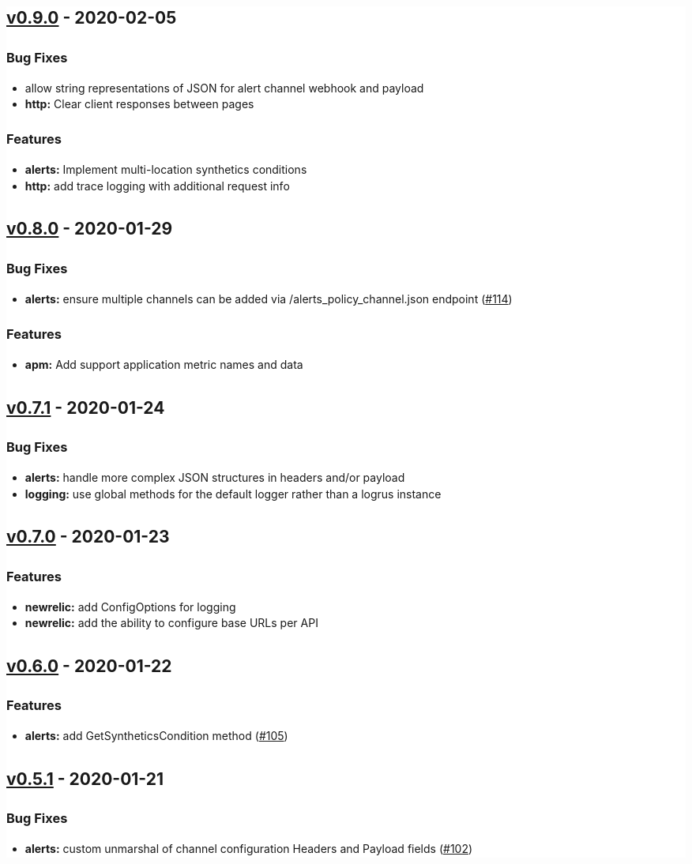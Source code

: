 <a name="v0.9.0"></a>
## [v0.9.0] - 2020-02-05
### Bug Fixes
- allow string representations of JSON for alert channel webhook and payload
- **http:** Clear client responses between pages

### Features
- **alerts:** Implement multi-location synthetics conditions
- **http:** add trace logging with additional request info

<a name="v0.8.0"></a>
## [v0.8.0] - 2020-01-29
### Bug Fixes
- **alerts:** ensure multiple channels can be added via /alerts_policy_channel.json endpoint ([#114](https://github.com/newrelic/terraform-provider-newrelic/issues/114))

### Features
- **apm:** Add support application metric names and data

<a name="v0.7.1"></a>
## [v0.7.1] - 2020-01-24
### Bug Fixes
- **alerts:** handle more complex JSON structures in headers and/or payload
- **logging:** use global methods for the default logger rather than a logrus instance

<a name="v0.7.0"></a>
## [v0.7.0] - 2020-01-23
### Features
- **newrelic:** add ConfigOptions for logging
- **newrelic:** add the ability to configure base URLs per API

<a name="v0.6.0"></a>
## [v0.6.0] - 2020-01-22
### Features
- **alerts:** add GetSyntheticsCondition method ([#105](https://github.com/newrelic/terraform-provider-newrelic/issues/105))

<a name="v0.5.1"></a>
## [v0.5.1] - 2020-01-21
### Bug Fixes
- **alerts:** custom unmarshal of channel configuration Headers and Payload fields ([#102](https://github.com/newrelic/terraform-provider-newrelic/issues/102))


[Unreleased]: https://github.com/newrelic/terraform-provider-newrelic/compare/v2.36.1...HEAD
[v2.36.1]: https://github.com/newrelic/terraform-provider-newrelic/compare/v2.36.0...v2.36.1
[v2.36.0]: https://github.com/newrelic/terraform-provider-newrelic/compare/v2.35.1...v2.36.0
[v2.35.1]: https://github.com/newrelic/terraform-provider-newrelic/compare/v2.35.0...v2.35.1
[v2.35.0]: https://github.com/newrelic/terraform-provider-newrelic/compare/v2.34.1...v2.35.0
[v2.34.1]: https://github.com/newrelic/terraform-provider-newrelic/compare/v2.34.0...v2.34.1
[v2.34.0]: https://github.com/newrelic/terraform-provider-newrelic/compare/v2.33.0...v2.34.0
[v2.33.0]: https://github.com/newrelic/terraform-provider-newrelic/compare/v2.32.0...v2.33.0
[v2.32.0]: https://github.com/newrelic/terraform-provider-newrelic/compare/v2.31.1...v2.32.0
[v2.31.1]: https://github.com/newrelic/terraform-provider-newrelic/compare/v2.30.2...v2.31.1
[v2.30.2]: https://github.com/newrelic/terraform-provider-newrelic/compare/v2.30.1...v2.30.2
[v2.30.1]: https://github.com/newrelic/terraform-provider-newrelic/compare/v2.30.0...v2.30.1
[v2.30.0]: https://github.com/newrelic/terraform-provider-newrelic/compare/v2.29.0...v2.30.0
[v2.29.0]: https://github.com/newrelic/terraform-provider-newrelic/compare/v2.28.0...v2.29.0
[v2.28.0]: https://github.com/newrelic/terraform-provider-newrelic/compare/v2.27.1...v2.28.0
[v2.27.1]: https://github.com/newrelic/terraform-provider-newrelic/compare/v2.27.0...v2.27.1
[v2.27.0]: https://github.com/newrelic/terraform-provider-newrelic/compare/v2.26.0...v2.27.0
[v2.26.0]: https://github.com/newrelic/terraform-provider-newrelic/compare/v2.25.0...v2.26.0
[v2.25.0]: https://github.com/newrelic/terraform-provider-newrelic/compare/v2.24.1...v2.25.0
[v2.24.1]: https://github.com/newrelic/terraform-provider-newrelic/compare/v2.23.0...v2.24.1
[v2.23.0]: https://github.com/newrelic/terraform-provider-newrelic/compare/v2.22.1...v2.23.0
[v2.22.1]: https://github.com/newrelic/terraform-provider-newrelic/compare/v2.22.0...v2.22.1
[v2.22.0]: https://github.com/newrelic/terraform-provider-newrelic/compare/v2.21.2...v2.22.0
[v2.21.2]: https://github.com/newrelic/terraform-provider-newrelic/compare/v2.21.1...v2.21.2
[v2.21.1]: https://github.com/newrelic/terraform-provider-newrelic/compare/v2.21.0...v2.21.1
[v2.21.0]: https://github.com/newrelic/terraform-provider-newrelic/compare/v2.20.0...v2.21.0
[v2.20.0]: https://github.com/newrelic/terraform-provider-newrelic/compare/v2.19.1...v2.20.0
[v2.19.1]: https://github.com/newrelic/terraform-provider-newrelic/compare/v2.19.0...v2.19.1
[v2.19.0]: https://github.com/newrelic/terraform-provider-newrelic/compare/v2.18.0...v2.19.0
[v2.18.0]: https://github.com/newrelic/terraform-provider-newrelic/compare/v2.17.0...v2.18.0
[v2.17.0]: https://github.com/newrelic/terraform-provider-newrelic/compare/v2.16.0...v2.17.0
[v2.16.0]: https://github.com/newrelic/terraform-provider-newrelic/compare/v2.15.1...v2.16.0
[v2.15.1]: https://github.com/newrelic/terraform-provider-newrelic/compare/v2.15.0...v2.15.1
[v2.15.0]: https://github.com/newrelic/terraform-provider-newrelic/compare/v2.14.1...v2.15.0
[v2.14.1]: https://github.com/newrelic/terraform-provider-newrelic/compare/v2.14.0...v2.14.1
[v2.14.0]: https://github.com/newrelic/terraform-provider-newrelic/compare/v2.13.5...v2.14.0
[v2.13.5]: https://github.com/newrelic/terraform-provider-newrelic/compare/v2.13.4...v2.13.5
[v2.13.4]: https://github.com/newrelic/terraform-provider-newrelic/compare/v2.13.3...v2.13.4
[v2.13.3]: https://github.com/newrelic/terraform-provider-newrelic/compare/v2.13.2...v2.13.3
[v2.13.2]: https://github.com/newrelic/terraform-provider-newrelic/compare/v2.13.1...v2.13.2
[v2.13.1]: https://github.com/newrelic/terraform-provider-newrelic/compare/v2.13.0...v2.13.1
[v2.13.0]: https://github.com/newrelic/terraform-provider-newrelic/compare/v2.12.1...v2.13.0
[v2.12.1]: https://github.com/newrelic/terraform-provider-newrelic/compare/v2.12.0...v2.12.1
[v2.12.0]: https://github.com/newrelic/terraform-provider-newrelic/compare/v2.11.1...v2.12.0
[v2.11.1]: https://github.com/newrelic/terraform-provider-newrelic/compare/2.11.1...v2.11.1
[2.11.1]: https://github.com/newrelic/terraform-provider-newrelic/compare/v2.11.0...2.11.1
[v2.11.0]: https://github.com/newrelic/terraform-provider-newrelic/compare/v2.10.3...v2.11.0
[v2.10.3]: https://github.com/newrelic/terraform-provider-newrelic/compare/v2.10.2...v2.10.3
[v2.10.2]: https://github.com/newrelic/terraform-provider-newrelic/compare/v2.9.0...v2.10.2
[v2.9.0]: https://github.com/newrelic/terraform-provider-newrelic/compare/v2.8.0...v2.9.0
[v2.8.0]: https://github.com/newrelic/terraform-provider-newrelic/compare/v2.7.5...v2.8.0
[v2.7.5]: https://github.com/newrelic/terraform-provider-newrelic/compare/v2.7.4...v2.7.5
[v2.7.4]: https://github.com/newrelic/terraform-provider-newrelic/compare/v2.7.3...v2.7.4
[v2.7.3]: https://github.com/newrelic/terraform-provider-newrelic/compare/v2.7.2...v2.7.3
[v2.7.2]: https://github.com/newrelic/terraform-provider-newrelic/compare/v2.7.1...v2.7.2
[v2.7.1]: https://github.com/newrelic/terraform-provider-newrelic/compare/v2.7.0...v2.7.1
[v2.7.0]: https://github.com/newrelic/terraform-provider-newrelic/compare/v2.6.1...v2.7.0
[v2.6.1]: https://github.com/newrelic/terraform-provider-newrelic/compare/v2.6.0...v2.6.1
[v2.6.0]: https://github.com/newrelic/terraform-provider-newrelic/compare/v2.5.1...v2.6.0
[v2.5.1]: https://github.com/newrelic/terraform-provider-newrelic/compare/v2.5.0...v2.5.1
[v2.5.0]: https://github.com/newrelic/terraform-provider-newrelic/compare/v2.4.2...v2.5.0
[v2.4.2]: https://github.com/newrelic/terraform-provider-newrelic/compare/v2.4.1...v2.4.2
[v2.4.1]: https://github.com/newrelic/terraform-provider-newrelic/compare/v2.4.0...v2.4.1
[v2.4.0]: https://github.com/newrelic/terraform-provider-newrelic/compare/v2.3.0...v2.4.0
[v2.3.0]: https://github.com/newrelic/terraform-provider-newrelic/compare/v2.2.1...v2.3.0
[v2.2.1]: https://github.com/newrelic/terraform-provider-newrelic/compare/v2.2.0...v2.2.1
[v2.2.0]: https://github.com/newrelic/terraform-provider-newrelic/compare/v2.1.2...v2.2.0
[v2.1.2]: https://github.com/newrelic/terraform-provider-newrelic/compare/v2.1.1...v2.1.2
[v2.1.1]: https://github.com/newrelic/terraform-provider-newrelic/compare/v2.1.0...v2.1.1
[v2.1.0]: https://github.com/newrelic/terraform-provider-newrelic/compare/v2.0.0...v2.1.0
[v2.0.0]: https://github.com/newrelic/terraform-provider-newrelic/compare/v1.20.1...v2.0.0
[v1.20.1]: https://github.com/newrelic/terraform-provider-newrelic/compare/v1.20.0...v1.20.1
[v1.20.0]: https://github.com/newrelic/terraform-provider-newrelic/compare/v1.19.1...v1.20.0
[v1.19.1]: https://github.com/newrelic/terraform-provider-newrelic/compare/v1.19.0...v1.19.1
[v1.19.0]: https://github.com/newrelic/terraform-provider-newrelic/compare/v1.18.0...v1.19.0
[v1.18.0]: https://github.com/newrelic/terraform-provider-newrelic/compare/v1.17.1...v1.18.0
[v1.17.1]: https://github.com/newrelic/terraform-provider-newrelic/compare/v1.17.0...v1.17.1
[v1.17.0]: https://github.com/newrelic/terraform-provider-newrelic/compare/v1.16.0...v1.17.0
[v1.16.0]: https://github.com/newrelic/terraform-provider-newrelic/compare/v1.15.1...v1.16.0
[v1.15.1]: https://github.com/newrelic/terraform-provider-newrelic/compare/v1.15.0...v1.15.1
[v1.15.0]: https://github.com/newrelic/terraform-provider-newrelic/compare/v1.14.0...v1.15.0
[v1.14.0]: https://github.com/newrelic/terraform-provider-newrelic/compare/v1.13.1...v1.14.0
[v1.13.1]: https://github.com/newrelic/terraform-provider-newrelic/compare/v1.13.0...v1.13.1
[v1.13.0]: https://github.com/newrelic/terraform-provider-newrelic/compare/v1.12.2...v1.13.0
[v1.12.2]: https://github.com/newrelic/terraform-provider-newrelic/compare/v1.12.1...v1.12.2
[v1.12.1]: https://github.com/newrelic/terraform-provider-newrelic/compare/v1.12.0...v1.12.1
[v1.12.0]: https://github.com/newrelic/terraform-provider-newrelic/compare/v1.11.0...v1.12.0
[v1.11.0]: https://github.com/newrelic/terraform-provider-newrelic/compare/v1.10.0...v1.11.0
[v1.10.0]: https://github.com/newrelic/terraform-provider-newrelic/compare/v1.9.0...v1.10.0
[v1.9.0]: https://github.com/newrelic/terraform-provider-newrelic/compare/v1.8.0...v1.9.0
[v1.8.0]: https://github.com/newrelic/terraform-provider-newrelic/compare/v1.7.0...v1.8.0
[v1.7.0]: https://github.com/newrelic/terraform-provider-newrelic/compare/v1.6.0...v1.7.0
[v1.6.0]: https://github.com/newrelic/terraform-provider-newrelic/compare/v1.5.2...v1.6.0
[v1.5.2]: https://github.com/newrelic/terraform-provider-newrelic/compare/v1.5.1...v1.5.2
[v1.5.1]: https://github.com/newrelic/terraform-provider-newrelic/compare/v1.5.0...v1.5.1
[v1.5.0]: https://github.com/newrelic/terraform-provider-newrelic/compare/v1.4.0...v1.5.0
[v1.4.0]: https://github.com/newrelic/terraform-provider-newrelic/compare/v1.3.0...v1.4.0
[v1.3.0]: https://github.com/newrelic/terraform-provider-newrelic/compare/v1.2.0...v1.3.0
[v1.2.0]: https://github.com/newrelic/terraform-provider-newrelic/compare/v1.1.0...v1.2.0
[v1.1.0]: https://github.com/newrelic/terraform-provider-newrelic/compare/v1.0.1...v1.1.0
[v1.0.1]: https://github.com/newrelic/terraform-provider-newrelic/compare/v1.0.0...v1.0.1
[v1.0.0]: https://github.com/newrelic/terraform-provider-newrelic/compare/v0.11.0...v1.0.0
[v0.11.0]: https://github.com/newrelic/terraform-provider-newrelic/compare/v0.10.1...v0.11.0
[v0.10.1]: https://github.com/newrelic/terraform-provider-newrelic/compare/v0.10.0...v0.10.1
[v0.10.0]: https://github.com/newrelic/terraform-provider-newrelic/compare/v0.9.0...v0.10.0
[v0.9.0]: https://github.com/newrelic/terraform-provider-newrelic/compare/v0.8.0...v0.9.0
[v0.8.0]: https://github.com/newrelic/terraform-provider-newrelic/compare/v0.7.1...v0.8.0
[v0.7.1]: https://github.com/newrelic/terraform-provider-newrelic/compare/v0.7.0...v0.7.1
[v0.7.0]: https://github.com/newrelic/terraform-provider-newrelic/compare/v0.6.0...v0.7.0
[v0.6.0]: https://github.com/newrelic/terraform-provider-newrelic/compare/v0.5.1...v0.6.0
[v0.5.1]: https://github.com/newrelic/terraform-provider-newrelic/compare/v0.5.0...v0.5.1
[v0.5.0]: https://github.com/newrelic/terraform-provider-newrelic/compare/v0.4.0...v0.5.0
[v0.4.0]: https://github.com/newrelic/terraform-provider-newrelic/compare/v0.3.0...v0.4.0
[v0.3.0]: https://github.com/newrelic/terraform-provider-newrelic/compare/v0.2.0...v0.3.0
[v0.2.0]: https://github.com/newrelic/terraform-provider-newrelic/compare/v0.1.1...v0.2.0
[v0.1.1]: https://github.com/newrelic/terraform-provider-newrelic/compare/v0.1.0...v0.1.1